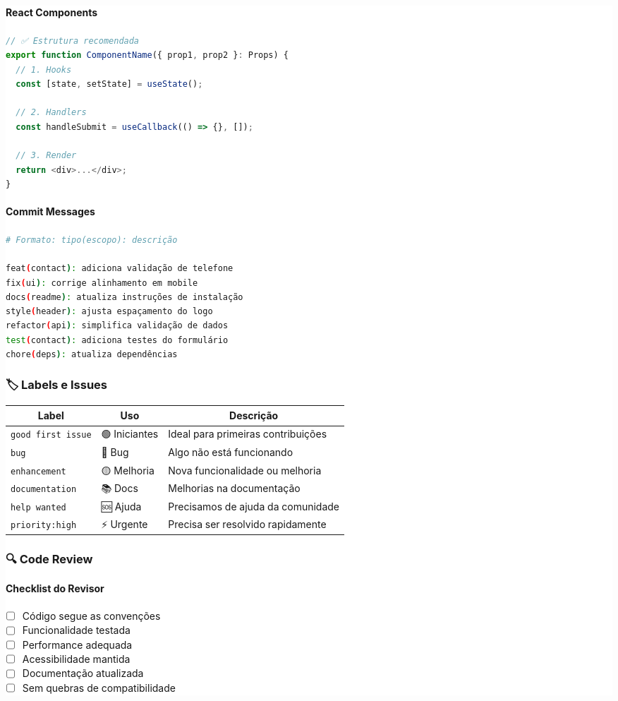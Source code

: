 #### **React Components**
```typescript
// ✅ Estrutura recomendada
export function ComponentName({ prop1, prop2 }: Props) {
  // 1. Hooks
  const [state, setState] = useState();
  
  // 2. Handlers
  const handleSubmit = useCallback(() => {}, []);
  
  // 3. Render
  return <div>...</div>;
}
```

#### **Commit Messages**
```bash
# Formato: tipo(escopo): descrição

feat(contact): adiciona validação de telefone
fix(ui): corrige alinhamento em mobile  
docs(readme): atualiza instruções de instalação
style(header): ajusta espaçamento do logo
refactor(api): simplifica validação de dados
test(contact): adiciona testes do formulário
chore(deps): atualiza dependências
```

### 🏷️ Labels e Issues

| Label | Uso | Descrição |
|-------|-----|-----------|
| `good first issue` | 🟢 Iniciantes | Ideal para primeiras contribuições |
| `bug` | 🔴 Bug | Algo não está funcionando |
| `enhancement` | 🟡 Melhoria | Nova funcionalidade ou melhoria |
| `documentation` | 📚 Docs | Melhorias na documentação |
| `help wanted` | 🆘 Ajuda | Precisamos de ajuda da comunidade |
| `priority:high` | ⚡ Urgente | Precisa ser resolvido rapidamente |

### 🔍 Code Review

#### Checklist do Revisor
- [ ] Código segue as convenções
- [ ] Funcionalidade testada
- [ ] Performance adequada
- [ ] Acessibilidade mantida
- [ ] Documentação atualizada
- [ ] Sem quebras de compatibilidade
